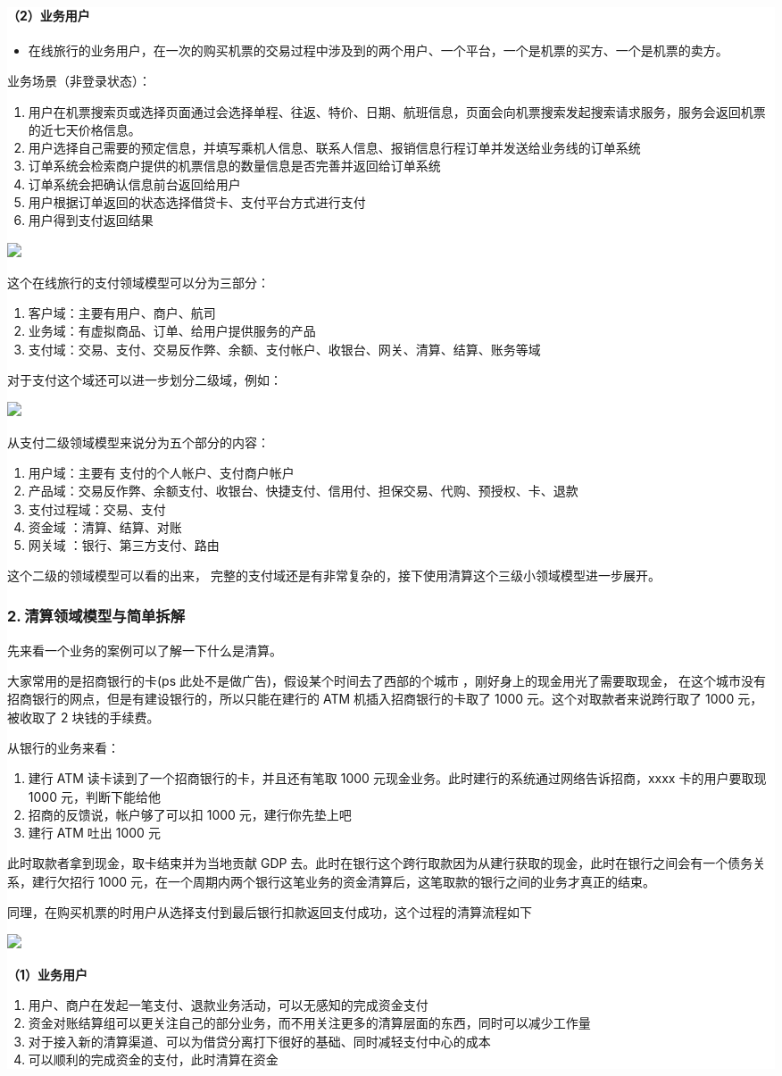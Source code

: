 #### **（2）业务用户**

*   在线旅行的业务用户，在一次的购买机票的交易过程中涉及到的两个用户、一个平台，一个是机票的买方、一个是机票的卖方。

业务场景（非登录状态）：

1.  用户在机票搜索页或选择页面通过会选择单程、往返、特价、日期、航班信息，页面会向机票搜索发起搜索请求服务，服务会返回机票的近七天价格信息。
2.  用户选择自己需要的预定信息，并填写乘机人信息、联系人信息、报销信息行程订单并发送给业务线的订单系统
3.  订单系统会检索商户提供的机票信息的数量信息是否完善并返回给订单系统
4.  订单系统会把确认信息前台返回给用户
5.  用户根据订单返回的状态选择借贷卡、支付平台方式进行支付
6.  用户得到支付返回结果

![](https://image.yunyingpai.com/wp/2022/07/d8cIUCB0OuwSVubx2zPa.png)

这个在线旅行的支付领域模型可以分为三部分：

1.  客户域：主要有用户、商户、航司
2.  业务域：有虚拟商品、订单、给用户提供服务的产品
3.  支付域：交易、支付、交易反作弊、余额、支付帐户、收银台、网关、清算、结算、账务等域

对于支付这个域还可以进一步划分二级域，例如：

![](https://image.yunyingpai.com/wp/2022/07/g1CHHm8FxRnWqU0OvISp.png)

从支付二级领域模型来说分为五个部分的内容：

1.  用户域：主要有 支付的个人帐户、支付商户帐户
2.  产品域：交易反作弊、余额支付、收银台、快捷支付、信用付、担保交易、代购、预授权、卡、退款
3.  支付过程域：交易、支付
4.  资金域 ：清算、结算、对账
5.  网关域 ：银行、第三方支付、路由

这个二级的领域模型可以看的出来， 完整的支付域还是有非常复杂的，接下使用清算这个三级小领域模型进一步展开。

### 2\. 清算领域模型与简单拆解

先来看一个业务的案例可以了解一下什么是清算。

大家常用的是招商银行的卡(ps 此处不是做广告)，假设某个时间去了西部的个城市 ，刚好身上的现金用光了需要取现金， 在这个城市没有招商银行的网点，但是有建设银行的，所以只能在建行的 ATM 机插入招商银行的卡取了 1000 元。这个对取款者来说跨行取了 1000 元，被收取了 2 块钱的手续费。

从银行的业务来看：

1.  建行 ATM 读卡读到了一个招商银行的卡，并且还有笔取 1000 元现金业务。此时建行的系统通过网络告诉招商，xxxx 卡的用户要取现 1000 元，判断下能给他
2.  招商的反馈说，帐户够了可以扣 1000 元，建行你先垫上吧
3.  建行 ATM 吐出 1000 元

此时取款者拿到现金，取卡结束并为当地贡献 GDP 去。此时在银行这个跨行取款因为从建行获取的现金，此时在银行之间会有一个债务关系，建行欠招行 1000 元，在一个周期内两个银行这笔业务的资金清算后，这笔取款的银行之间的业务才真正的结束。

同理，在购买机票的时用户从选择支付到最后银行扣款返回支付成功，这个过程的清算流程如下

![](https://image.yunyingpai.com/wp/2022/07/tC2ZIgDTTtxsGuzN24Uh.png)

**（1）业务用户**

1.  用户、商户在发起一笔支付、退款业务活动，可以无感知的完成资金支付
2.  资金对账结算组可以更关注自己的部分业务，而不用关注更多的清算层面的东西，同时可以减少工作量
3.  对于接入新的清算渠道、可以为借贷分离打下很好的基础、同时减轻支付中心的成本
4.  可以顺利的完成资金的支付，此时清算在资金
